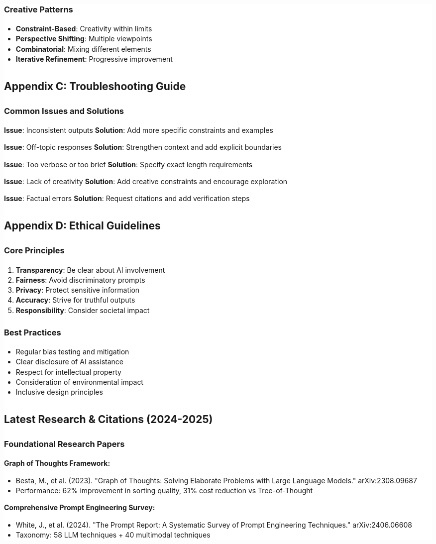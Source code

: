 ### Creative Patterns
- **Constraint-Based**: Creativity within limits
- **Perspective Shifting**: Multiple viewpoints
- **Combinatorial**: Mixing different elements
- **Iterative Refinement**: Progressive improvement

## Appendix C: Troubleshooting Guide

### Common Issues and Solutions

**Issue**: Inconsistent outputs
**Solution**: Add more specific constraints and examples

**Issue**: Off-topic responses
**Solution**: Strengthen context and add explicit boundaries

**Issue**: Too verbose or too brief
**Solution**: Specify exact length requirements

**Issue**: Lack of creativity
**Solution**: Add creative constraints and encourage exploration

**Issue**: Factual errors
**Solution**: Request citations and add verification steps

## Appendix D: Ethical Guidelines

### Core Principles
1. **Transparency**: Be clear about AI involvement
2. **Fairness**: Avoid discriminatory prompts
3. **Privacy**: Protect sensitive information
4. **Accuracy**: Strive for truthful outputs
5. **Responsibility**: Consider societal impact

### Best Practices
- Regular bias testing and mitigation
- Clear disclosure of AI assistance
- Respect for intellectual property
- Consideration of environmental impact
- Inclusive design principles

## Latest Research & Citations (2024-2025)

### Foundational Research Papers

**Graph of Thoughts Framework:**
- Besta, M., et al. (2023). "Graph of Thoughts: Solving Elaborate Problems with Large Language Models." arXiv:2308.09687
- Performance: 62% improvement in sorting quality, 31% cost reduction vs Tree-of-Thought

**Comprehensive Prompt Engineering Survey:**
- White, J., et al. (2024). "The Prompt Report: A Systematic Survey of Prompt Engineering Techniques." arXiv:2406.06608
- Taxonomy: 58 LLM techniques + 40 multimodal techniques
